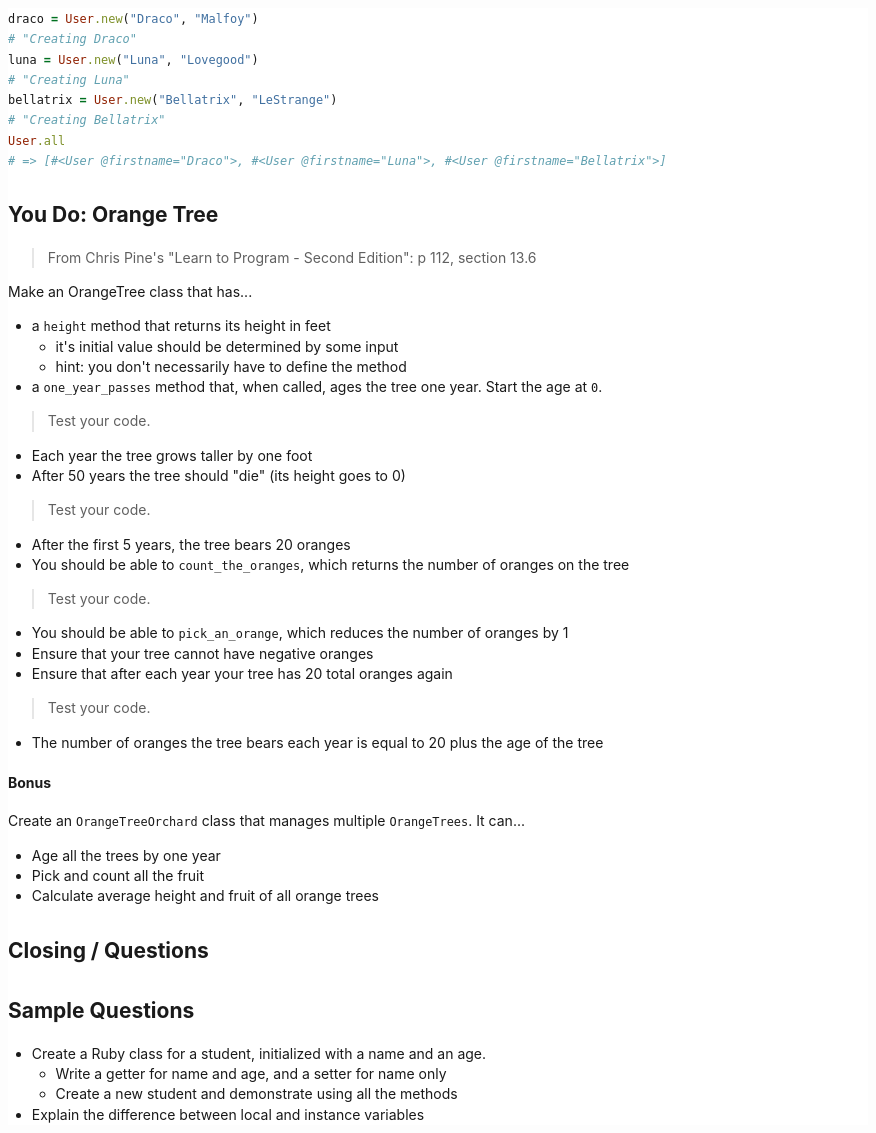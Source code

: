 ```ruby
draco = User.new("Draco", "Malfoy")
# "Creating Draco"
luna = User.new("Luna", "Lovegood")
# "Creating Luna"
bellatrix = User.new("Bellatrix", "LeStrange")
# "Creating Bellatrix"
User.all
# => [#<User @firstname="Draco">, #<User @firstname="Luna">, #<User @firstname="Bellatrix">]
```

## You Do: Orange Tree

> From Chris Pine's "Learn to Program - Second Edition": p 112, section 13.6

Make an OrangeTree class that has...

- a `height` method that returns its height in feet
  - it's initial value should be determined by some input
  - hint: you don't necessarily have to define the method
- a `one_year_passes` method that, when called, ages the tree one year. Start the age at `0`.

> Test your code.

- Each year the tree grows taller by one foot
- After 50 years the tree should "die" (its height goes to 0)

> Test your code.

- After the first 5 years, the tree bears 20 oranges
- You should be able to `count_the_oranges`, which returns the number of oranges on the tree

> Test your code.

- You should be able to `pick_an_orange`, which reduces the number of oranges by 1
- Ensure that your tree cannot have negative oranges
- Ensure that after each year your tree has 20 total oranges again

> Test your code.

- The number of oranges the tree bears each year is equal to 20 plus the age of the tree

#### Bonus

Create an `OrangeTreeOrchard` class that manages multiple `OrangeTrees`. It can...

- Age all the trees by one year
- Pick and count all the fruit
- Calculate average height and fruit of all orange trees

## Closing / Questions

## Sample Questions

- Create a Ruby class for a student, initialized with a name and an age.
  - Write a getter for name and age, and a setter for name only
  - Create a new student and demonstrate using all the methods
- Explain the difference between local and instance variables
